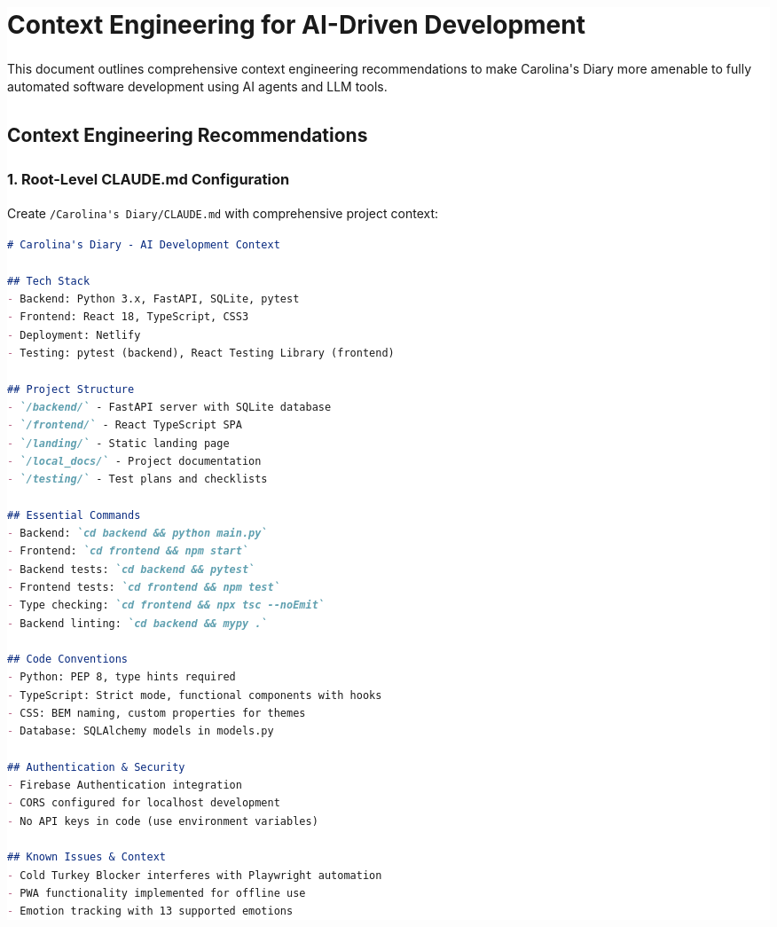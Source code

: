 # Context Engineering for AI-Driven Development

This document outlines comprehensive context engineering recommendations to make Carolina's Diary more amenable to fully automated software development using AI agents and LLM tools.

## Context Engineering Recommendations

### 1. Root-Level CLAUDE.md Configuration

Create `/Carolina's Diary/CLAUDE.md` with comprehensive project context:

```markdown
# Carolina's Diary - AI Development Context

## Tech Stack
- Backend: Python 3.x, FastAPI, SQLite, pytest
- Frontend: React 18, TypeScript, CSS3
- Deployment: Netlify
- Testing: pytest (backend), React Testing Library (frontend)

## Project Structure
- `/backend/` - FastAPI server with SQLite database
- `/frontend/` - React TypeScript SPA
- `/landing/` - Static landing page
- `/local_docs/` - Project documentation
- `/testing/` - Test plans and checklists

## Essential Commands
- Backend: `cd backend && python main.py`
- Frontend: `cd frontend && npm start`
- Backend tests: `cd backend && pytest`
- Frontend tests: `cd frontend && npm test`
- Type checking: `cd frontend && npx tsc --noEmit`
- Backend linting: `cd backend && mypy .`

## Code Conventions
- Python: PEP 8, type hints required
- TypeScript: Strict mode, functional components with hooks
- CSS: BEM naming, custom properties for themes
- Database: SQLAlchemy models in models.py

## Authentication & Security
- Firebase Authentication integration
- CORS configured for localhost development
- No API keys in code (use environment variables)

## Known Issues & Context
- Cold Turkey Blocker interferes with Playwright automation
- PWA functionality implemented for offline use
- Emotion tracking with 13 supported emotions
```
